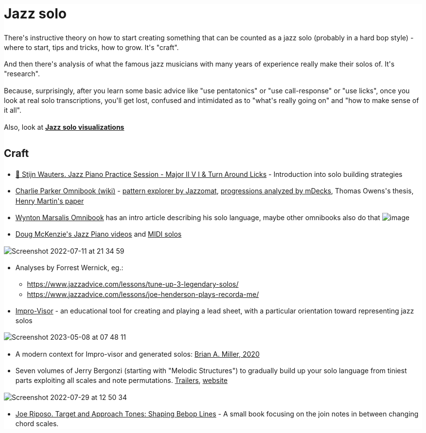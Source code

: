 Jazz solo
===

There's instructive theory on how to start creating something that can be counted as a jazz solo (probably in a hard bop style) - where to start, tips and tricks, how to grow. It's "craft".

And then there's analysis of what the famous jazz musicians with many years of experience really make their solos of. It's "research".

Because, surprisingly, after you learn some basic advice like "use pentatonics" or "use call-response" or "use licks", once you look at real solo transcriptions, you'll get lost, confused and intimidated as to "what's really going on" and "how to make sense of it all".

Also, look at [**Jazz solo visualizations**](jazz_solo_visualizations.md)

Craft
---

- [🎥 Stijn Wauters. Jazz Piano Practice Session - Major II V I & Turn Around Licks](https://www.youtube.com/watch?v=57r-M-oXpsc) - Introduction into solo building strategies

- [Charlie Parker Omnibook (wiki)](https://en.wikipedia.org/wiki/Charlie_Parker_Omnibook) - [pattern explorer by Jazzomat](https://jazzomat.hfm-weimar.de/pattern_explorer/), [progressions analyzed by mDecks](https://mdecks.com/bebopstandards.phtml), Thomas Owens's thesis, [Henry Martin's paper](https://mtosmt.org/issues/mto.12.18.3/mto.12.18.3.martin.html)

- [Wynton Marsalis Omnibook](https://wyntonmarsalis.org/books/title/wynton-marsalis-omnibook) has an intro article describing his solo language, maybe other omnibooks also do that
![image](https://user-images.githubusercontent.com/1491908/235591439-38e5949d-70c6-4a58-a524-6ab5ac84148f.png)

- [Doug McKenzie's Jazz Piano videos](https://bushgrafts.com/) and [MIDI solos](https://bushgrafts.com/midi/)

<img width="800" alt="Screenshot 2022-07-11 at 21 34 59" src="https://user-images.githubusercontent.com/1491908/178301639-4ce596c7-94ee-4ab7-8247-be0d41c8e0f5.png">

- Analyses by Forrest Wernick, eg.:
   - https://www.jazzadvice.com/lessons/tune-up-3-legendary-solos/
   - https://www.jazzadvice.com/lessons/joe-henderson-plays-recorda-me/

- [Impro-Visor](https://www.cs.hmc.edu/~keller/jazz/improvisor/) - an educational tool for creating and playing a lead sheet, with a particular orientation toward representing jazz solos

<img width="900" alt="Screenshot 2023-05-08 at 07 48 11" src="https://user-images.githubusercontent.com/1491908/236729570-d0329f8e-bf71-4615-868f-c3d6a7b45420.png">

- A modern context for Impro-visor and generated solos: [Brian A. Miller, 2020](https://mtosmt.org/issues/mto.20.26.3/mto.20.26.3.miller.html)

- Seven volumes of Jerry Bergonzi (starting with "Melodic Structures") to gradually build up your solo language from tiniest parts exploiting all scales and note permutations. [Trailers](https://www.youtube.com/c/MyMusicMasterclass/search?query=bergonzi), [website](https://www.jerrybergonzi.net/instructional-content)

<img width="800" alt="Screenshot 2022-07-29 at 12 50 34" src="https://user-images.githubusercontent.com/1491908/181700334-6421f89a-5751-498e-8f46-0856ba0cfb4b.png">

- [Joe Riposo. Target and Approach Tones: Shaping Bebop Lines](https://www.amazon.com/Target-Approach-Tones-Shaping-Bebop/dp/1562242636) - A small book focusing on the join notes in between changing chord scales.
